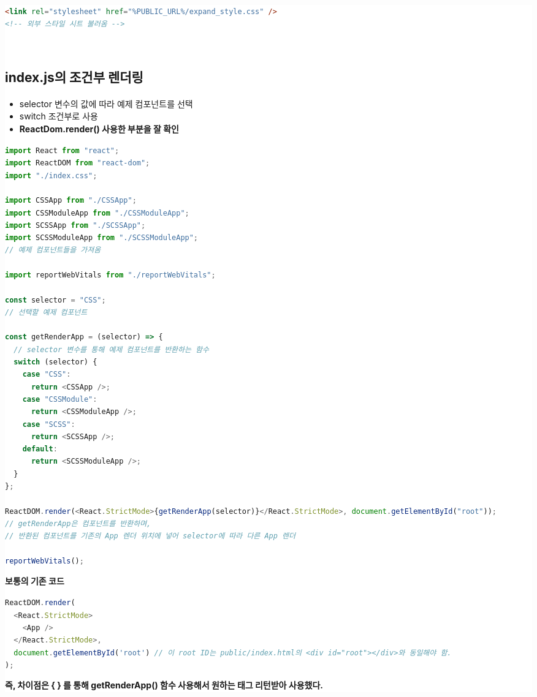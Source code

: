 ```html
<link rel="stylesheet" href="%PUBLIC_URL%/expand_style.css" />
<!-- 외부 스타일 시트 불러옴 -->
```

<br>

## index.js의 조건부 렌더링

* selector 변수의 값에 따라 예제 컴포넌트를 선택
* switch 조건부로 사용
* **ReactDom.render() 사용한 부분을 잘 확인**

```js
import React from "react";
import ReactDOM from "react-dom";
import "./index.css";

import CSSApp from "./CSSApp";
import CSSModuleApp from "./CSSModuleApp";
import SCSSApp from "./SCSSApp";
import SCSSModuleApp from "./SCSSModuleApp";
// 예제 컴포넌트들을 가져옴

import reportWebVitals from "./reportWebVitals";

const selector = "CSS";
// 선택할 예제 컴포넌트

const getRenderApp = (selector) => {
  // selector 변수를 통해 예제 컴포넌트를 반환하는 함수
  switch (selector) {
    case "CSS":
      return <CSSApp />;
    case "CSSModule":
      return <CSSModuleApp />;
    case "SCSS":
      return <SCSSApp />;
    default:
      return <SCSSModuleApp />;
  }
};

ReactDOM.render(<React.StrictMode>{getRenderApp(selector)}</React.StrictMode>, document.getElementById("root"));
// getRenderApp은 컴포넌트를 반환하며,
// 반환된 컴포넌트를 기존의 App 렌더 위치에 넣어 selector에 따라 다른 App 렌더

reportWebVitals();
```



**보통의 기존 코드**

```js
ReactDOM.render(
  <React.StrictMode>
    <App />
  </React.StrictMode>,
  document.getElementById('root') // 이 root ID는 public/index.html의 <div id="root"></div>와 동일해야 함.
);
```

**즉, 차이점은 { } 를 통해 getRenderApp() 함수 사용해서 원하는 태그 리턴받아 사용했다.**

